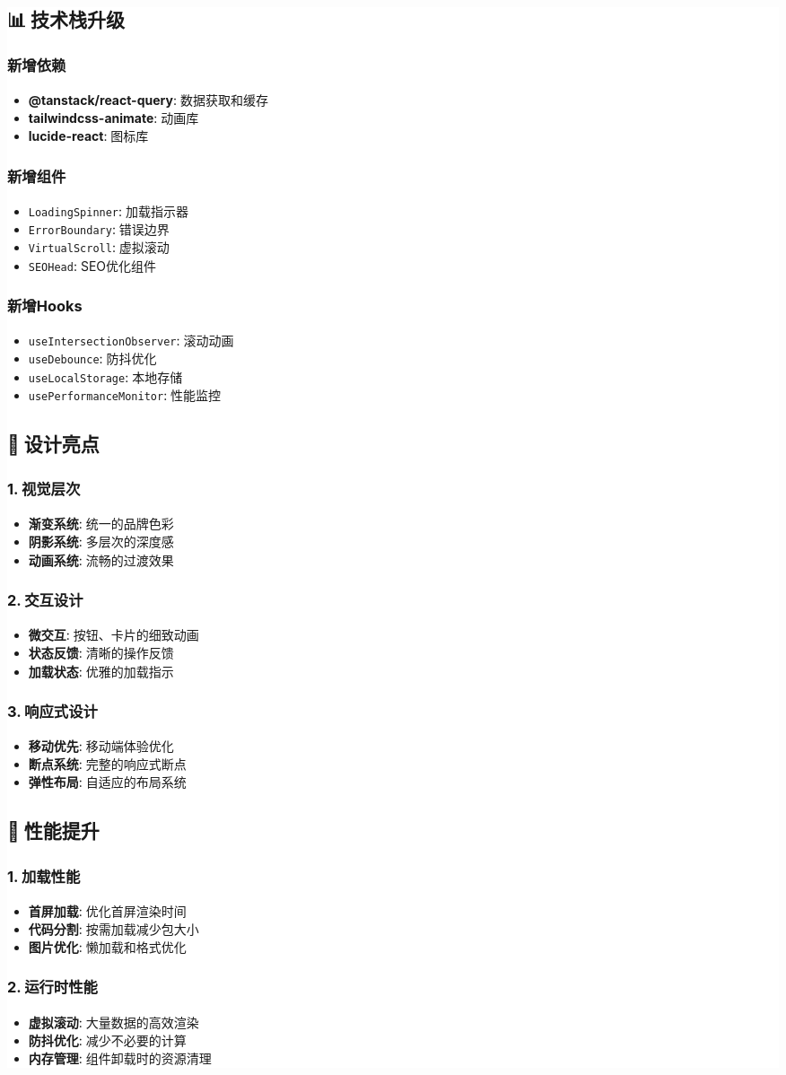 ## 📊 技术栈升级

### 新增依赖
- **@tanstack/react-query**: 数据获取和缓存
- **tailwindcss-animate**: 动画库
- **lucide-react**: 图标库

### 新增组件
- `LoadingSpinner`: 加载指示器
- `ErrorBoundary`: 错误边界
- `VirtualScroll`: 虚拟滚动
- `SEOHead`: SEO优化组件

### 新增Hooks
- `useIntersectionObserver`: 滚动动画
- `useDebounce`: 防抖优化
- `useLocalStorage`: 本地存储
- `usePerformanceMonitor`: 性能监控

## 🎨 设计亮点

### 1. 视觉层次
- **渐变系统**: 统一的品牌色彩
- **阴影系统**: 多层次的深度感
- **动画系统**: 流畅的过渡效果

### 2. 交互设计
- **微交互**: 按钮、卡片的细致动画
- **状态反馈**: 清晰的操作反馈
- **加载状态**: 优雅的加载指示

### 3. 响应式设计
- **移动优先**: 移动端体验优化
- **断点系统**: 完整的响应式断点
- **弹性布局**: 自适应的布局系统

## 🚀 性能提升

### 1. 加载性能
- **首屏加载**: 优化首屏渲染时间
- **代码分割**: 按需加载减少包大小
- **图片优化**: 懒加载和格式优化

### 2. 运行时性能
- **虚拟滚动**: 大量数据的高效渲染
- **防抖优化**: 减少不必要的计算
- **内存管理**: 组件卸载时的资源清理
